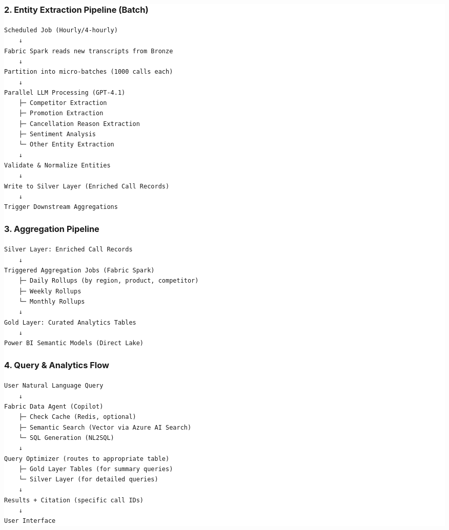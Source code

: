 ### 2. Entity Extraction Pipeline (Batch)

```
Scheduled Job (Hourly/4-hourly)
    ↓
Fabric Spark reads new transcripts from Bronze
    ↓
Partition into micro-batches (1000 calls each)
    ↓
Parallel LLM Processing (GPT-4.1)
    ├─ Competitor Extraction
    ├─ Promotion Extraction
    ├─ Cancellation Reason Extraction
    ├─ Sentiment Analysis
    └─ Other Entity Extraction
    ↓
Validate & Normalize Entities
    ↓
Write to Silver Layer (Enriched Call Records)
    ↓
Trigger Downstream Aggregations
```

### 3. Aggregation Pipeline

```
Silver Layer: Enriched Call Records
    ↓
Triggered Aggregation Jobs (Fabric Spark)
    ├─ Daily Rollups (by region, product, competitor)
    ├─ Weekly Rollups
    └─ Monthly Rollups
    ↓
Gold Layer: Curated Analytics Tables
    ↓
Power BI Semantic Models (Direct Lake)
```

### 4. Query & Analytics Flow

```
User Natural Language Query
    ↓
Fabric Data Agent (Copilot)
    ├─ Check Cache (Redis, optional)
    ├─ Semantic Search (Vector via Azure AI Search)
    └─ SQL Generation (NL2SQL)
    ↓
Query Optimizer (routes to appropriate table)
    ├─ Gold Layer Tables (for summary queries)
    └─ Silver Layer (for detailed queries)
    ↓
Results + Citation (specific call IDs)
    ↓
User Interface
```
